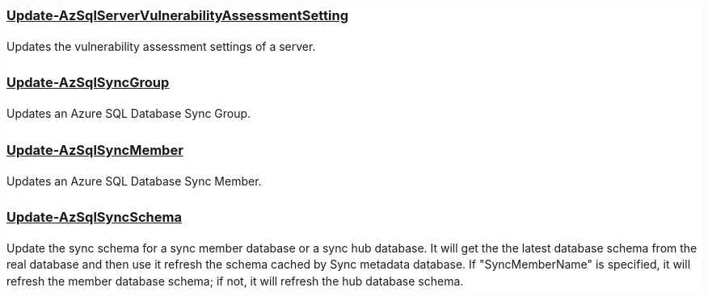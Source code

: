 ### [Update-AzSqlServerVulnerabilityAssessmentSetting](Update-AzSqlServerVulnerabilityAssessmentSetting.md)
Updates the vulnerability assessment settings of a server.

### [Update-AzSqlSyncGroup](Update-AzSqlSyncGroup.md)
Updates an Azure SQL Database Sync Group.

### [Update-AzSqlSyncMember](Update-AzSqlSyncMember.md)
Updates an Azure SQL Database Sync Member.

### [Update-AzSqlSyncSchema](Update-AzSqlSyncSchema.md)
Update the sync schema for a sync member database or a sync hub database.
It will get the the latest database schema from the real database and then use it refresh the schema cached by Sync metadata database.
If "SyncMemberName" is specified, it will refresh the member database schema; if not, it will refresh the hub database schema.

